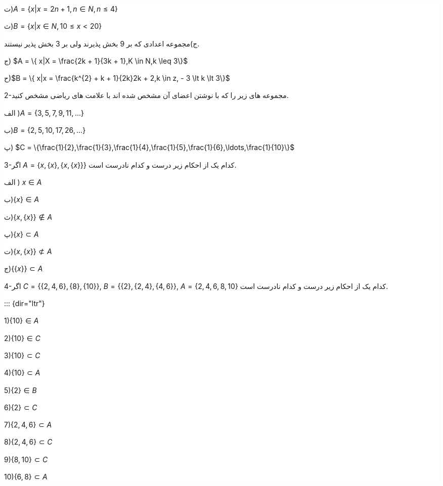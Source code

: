 ت)$A = \{ x|x = 2n + 1,n \in N,n \leq 4\}$

ث)$B = \{ x|x \in N,10 \leq x \lt 20\}$

ج)مجموعه اعدادی که بر 9 بخش پذیرند ولی بر 3
بخش پذیر نیستند.

ج)
$A = \{ x|X = \frac{2k + 1}{3k + 1},K \in N,k \leq 3\}$

ح)$B = \{ x|x = \frac{k^{2} + k + 1}{2k}2k + 2,k \in z, - 3 \lt k \lt 3\}$

2-مجموعه های زیر را که با نوشتن اعضای آن مشخص شده اند با علامت های
ریاضی مشخص کنید.

الف )$A = \{ 3,5,7,9,11,\ldots\}$

ب)$B = \{ 2,5,10,17,26,\ldots\}$

پ) $C = \{\frac{1}{2},\frac{1}{3},\frac{1}{4},\frac{1}{5},\frac{1}{6},\ldots,\frac{1}{10}\}$

3-اگر
$A = \{ x, \{ x \}, \{ x, \{ x \} \} \}$
کدام یک از احکام زیر درست و کدام نادرست است.

الف ) $x \in A$

ب)$\{ x\} \in A$

ث)$\{ x,\left\{ x \right\}\} \notin A$

پ)$\{ x\} \subset A$

ت)$\{ x,\left\{ x \right\}\} ⊄ A$

ج)$\{\left\{ x \right\}\} \subset A$

4-اگر
$C = \left\{ \left\{ 2,4,6 \right\},\left\{ 8 \right\},\left\{ 10 \right\} \right\},\ B = \left\{ \left\{ 2 \right\},\left\{ 2,4 \right\},\left\{ 4,6 \right\} \right\},\ A = \{ 2,4,6,8,10\}$
کدام یک از احکام زیر درست و کدام نادرست است.

::: {dir="ltr"}

$1)\{ 10\} \in A$

$2)\{ 10\} \in C$

$3)\{ 10\} \subset C$

$4)\{ 10\} \subset A$

$5)\{ 2\} \in B$

$6)\{ 2\} \subset C$

$7)\{ 2,4,6\} \subset A$

$8)\{ 2,4,6\} \subset C$

$9)\{ 8,10\} \subset C$

$10)\{ 6,8\} \subset A$
